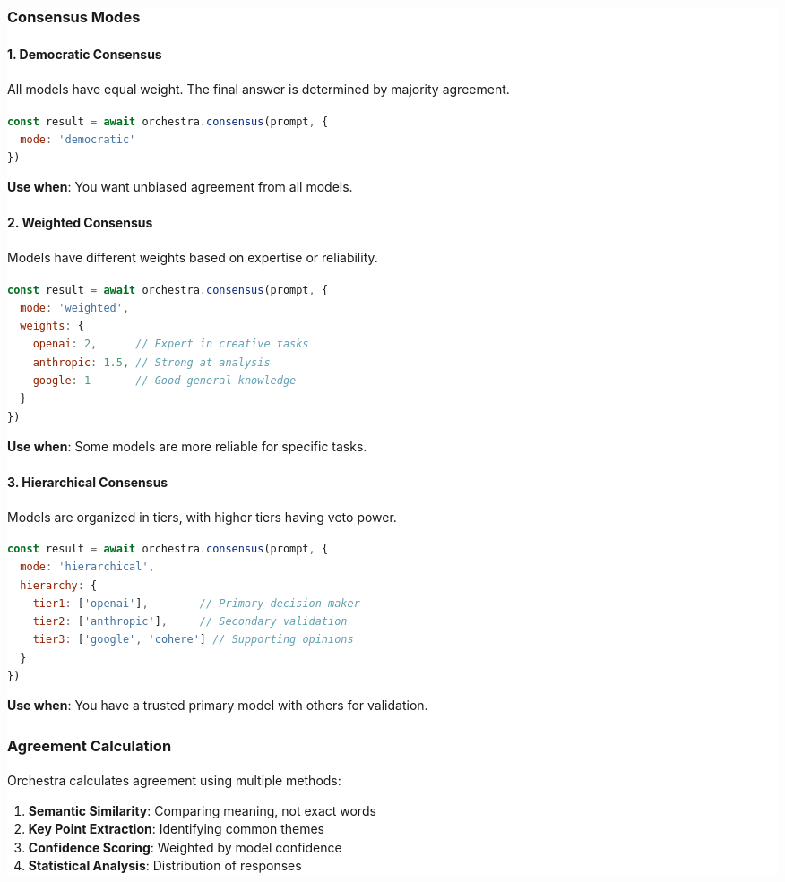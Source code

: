 ```
```

### Consensus Modes

#### 1. Democratic Consensus
All models have equal weight. The final answer is determined by majority agreement.

```javascript
const result = await orchestra.consensus(prompt, {
  mode: 'democratic'
})
```

**Use when**: You want unbiased agreement from all models.

#### 2. Weighted Consensus
Models have different weights based on expertise or reliability.

```javascript
const result = await orchestra.consensus(prompt, {
  mode: 'weighted',
  weights: {
    openai: 2,      // Expert in creative tasks
    anthropic: 1.5, // Strong at analysis
    google: 1       // Good general knowledge
  }
})
```

**Use when**: Some models are more reliable for specific tasks.

#### 3. Hierarchical Consensus
Models are organized in tiers, with higher tiers having veto power.

```javascript
const result = await orchestra.consensus(prompt, {
  mode: 'hierarchical',
  hierarchy: {
    tier1: ['openai'],        // Primary decision maker
    tier2: ['anthropic'],     // Secondary validation
    tier3: ['google', 'cohere'] // Supporting opinions
  }
})
```

**Use when**: You have a trusted primary model with others for validation.

### Agreement Calculation

Orchestra calculates agreement using multiple methods:

1. **Semantic Similarity**: Comparing meaning, not exact words
2. **Key Point Extraction**: Identifying common themes
3. **Confidence Scoring**: Weighted by model confidence
4. **Statistical Analysis**: Distribution of responses
